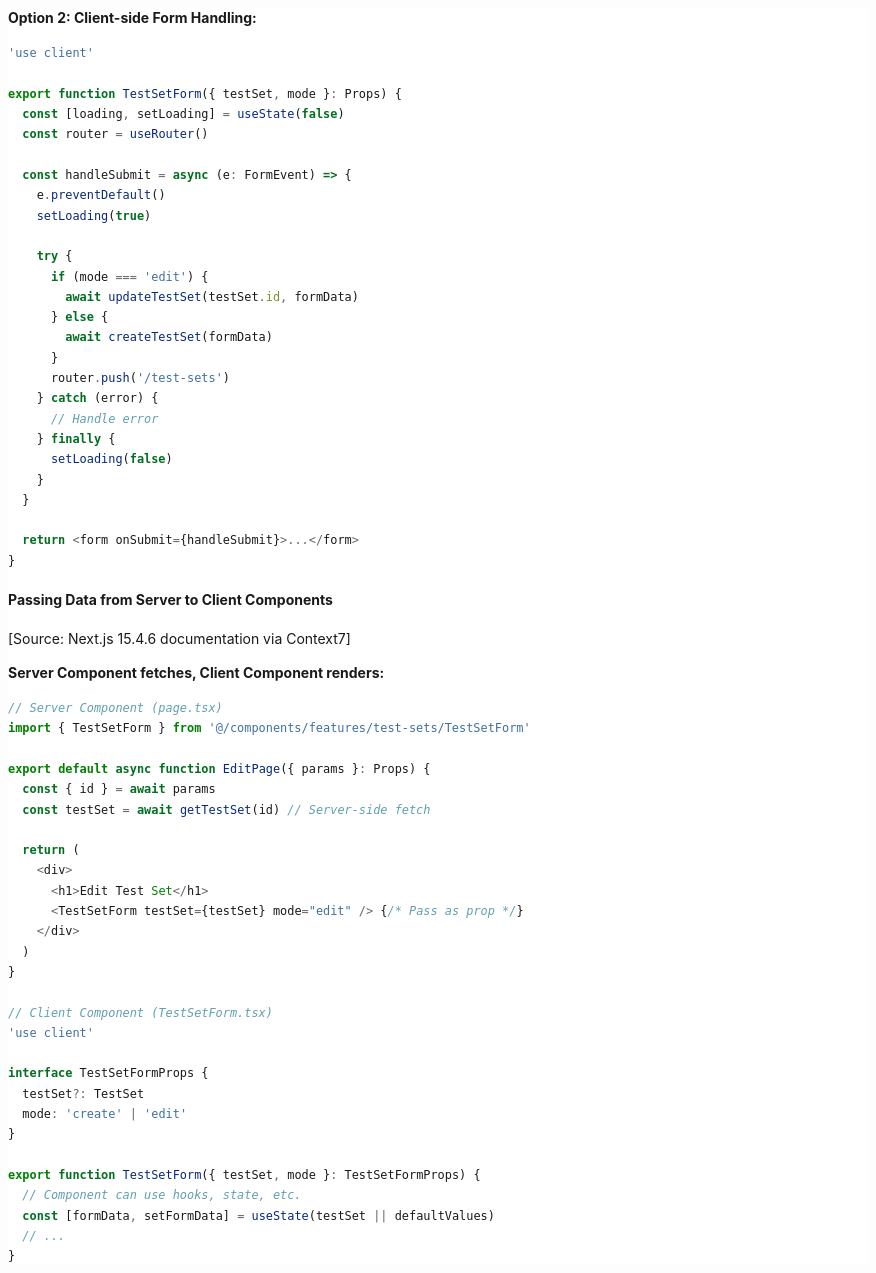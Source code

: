 **Option 2: Client-side Form Handling:**
```typescript
'use client'

export function TestSetForm({ testSet, mode }: Props) {
  const [loading, setLoading] = useState(false)
  const router = useRouter()
  
  const handleSubmit = async (e: FormEvent) => {
    e.preventDefault()
    setLoading(true)
    
    try {
      if (mode === 'edit') {
        await updateTestSet(testSet.id, formData)
      } else {
        await createTestSet(formData)
      }
      router.push('/test-sets')
    } catch (error) {
      // Handle error
    } finally {
      setLoading(false)
    }
  }
  
  return <form onSubmit={handleSubmit}>...</form>
}
```

#### Passing Data from Server to Client Components
[Source: Next.js 15.4.6 documentation via Context7]

**Server Component fetches, Client Component renders:**
```typescript
// Server Component (page.tsx)
import { TestSetForm } from '@/components/features/test-sets/TestSetForm'

export default async function EditPage({ params }: Props) {
  const { id } = await params
  const testSet = await getTestSet(id) // Server-side fetch
  
  return (
    <div>
      <h1>Edit Test Set</h1>
      <TestSetForm testSet={testSet} mode="edit" /> {/* Pass as prop */}
    </div>
  )
}

// Client Component (TestSetForm.tsx)
'use client'

interface TestSetFormProps {
  testSet?: TestSet
  mode: 'create' | 'edit'
}

export function TestSetForm({ testSet, mode }: TestSetFormProps) {
  // Component can use hooks, state, etc.
  const [formData, setFormData] = useState(testSet || defaultValues)
  // ...
}
```
